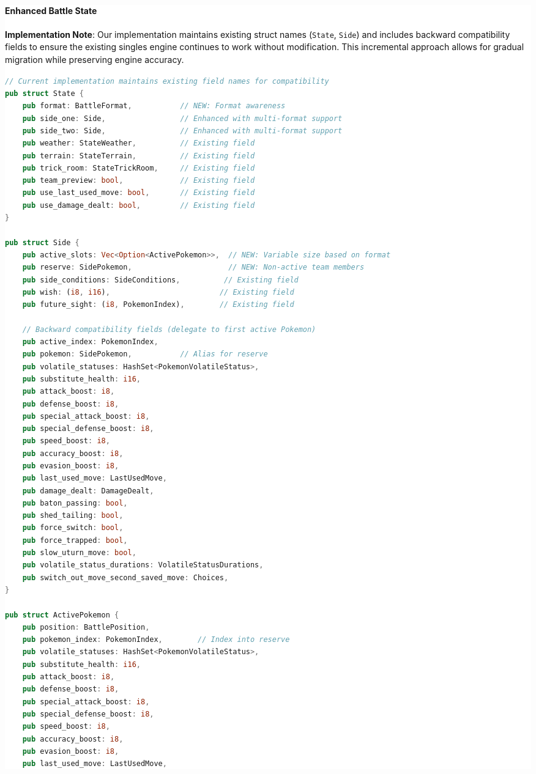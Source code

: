 #### Enhanced Battle State

**Implementation Note**: Our implementation maintains existing struct names (`State`, `Side`) and includes backward compatibility fields to ensure the existing singles engine continues to work without modification. This incremental approach allows for gradual migration while preserving engine accuracy.

```rust
// Current implementation maintains existing field names for compatibility
pub struct State {
    pub format: BattleFormat,           // NEW: Format awareness
    pub side_one: Side,                 // Enhanced with multi-format support
    pub side_two: Side,                 // Enhanced with multi-format support
    pub weather: StateWeather,          // Existing field
    pub terrain: StateTerrain,          // Existing field
    pub trick_room: StateTrickRoom,     // Existing field
    pub team_preview: bool,             // Existing field
    pub use_last_used_move: bool,       // Existing field
    pub use_damage_dealt: bool,         // Existing field
}

pub struct Side {
    pub active_slots: Vec<Option<ActivePokemon>>,  // NEW: Variable size based on format
    pub reserve: SidePokemon,                      // NEW: Non-active team members
    pub side_conditions: SideConditions,          // Existing field
    pub wish: (i8, i16),                         // Existing field  
    pub future_sight: (i8, PokemonIndex),        // Existing field
    
    // Backward compatibility fields (delegate to first active Pokemon)
    pub active_index: PokemonIndex,
    pub pokemon: SidePokemon,           // Alias for reserve
    pub volatile_statuses: HashSet<PokemonVolatileStatus>,
    pub substitute_health: i16,
    pub attack_boost: i8,
    pub defense_boost: i8,
    pub special_attack_boost: i8,
    pub special_defense_boost: i8,
    pub speed_boost: i8,
    pub accuracy_boost: i8,
    pub evasion_boost: i8,
    pub last_used_move: LastUsedMove,
    pub damage_dealt: DamageDealt,
    pub baton_passing: bool,
    pub shed_tailing: bool,
    pub force_switch: bool,
    pub force_trapped: bool,
    pub slow_uturn_move: bool,
    pub volatile_status_durations: VolatileStatusDurations,
    pub switch_out_move_second_saved_move: Choices,
}

pub struct ActivePokemon {
    pub position: BattlePosition,
    pub pokemon_index: PokemonIndex,        // Index into reserve
    pub volatile_statuses: HashSet<PokemonVolatileStatus>,
    pub substitute_health: i16,
    pub attack_boost: i8,
    pub defense_boost: i8,
    pub special_attack_boost: i8,
    pub special_defense_boost: i8,
    pub speed_boost: i8,
    pub accuracy_boost: i8,
    pub evasion_boost: i8,
    pub last_used_move: LastUsedMove,
```